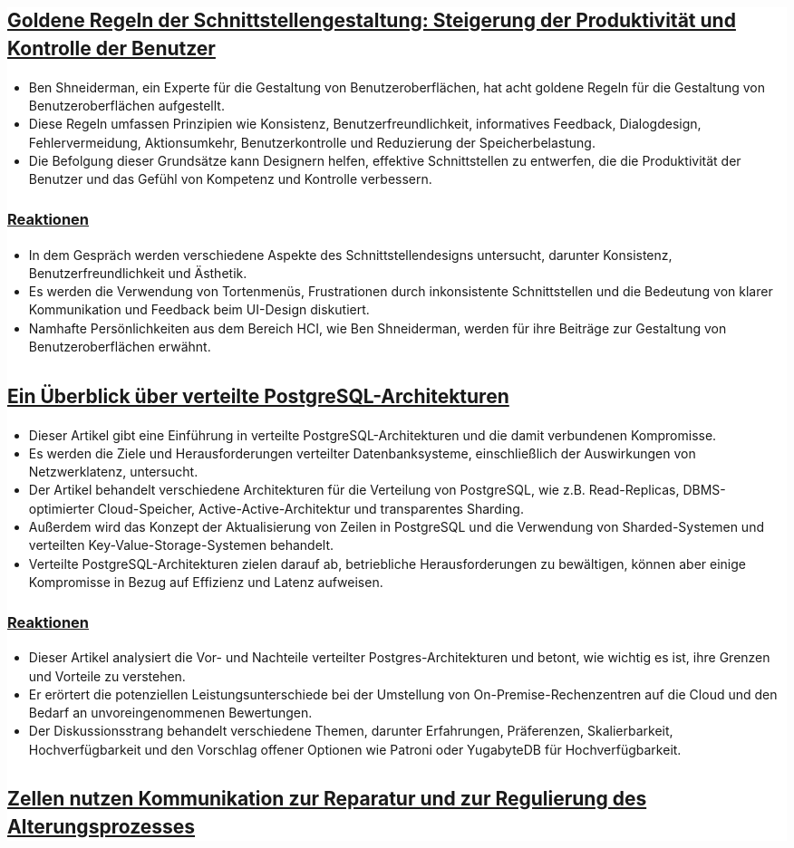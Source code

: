 ## [Goldene Regeln der Schnittstellengestaltung: Steigerung der Produktivität und Kontrolle der Benutzer](https://www.cs.umd.edu/~ben/goldenrules.html)

- Ben Shneiderman, ein Experte für die Gestaltung von Benutzeroberflächen, hat acht goldene Regeln für die Gestaltung von Benutzeroberflächen aufgestellt.
- Diese Regeln umfassen Prinzipien wie Konsistenz, Benutzerfreundlichkeit, informatives Feedback, Dialogdesign, Fehlervermeidung, Aktionsumkehr, Benutzerkontrolle und Reduzierung der Speicherbelastung.
- Die Befolgung dieser Grundsätze kann Designern helfen, effektive Schnittstellen zu entwerfen, die die Produktivität der Benutzer und das Gefühl von Kompetenz und Kontrolle verbessern.

### [Reaktionen](https://news.ycombinator.com/item?id=38916663)

- In dem Gespräch werden verschiedene Aspekte des Schnittstellendesigns untersucht, darunter Konsistenz, Benutzerfreundlichkeit und Ästhetik.
- Es werden die Verwendung von Tortenmenüs, Frustrationen durch inkonsistente Schnittstellen und die Bedeutung von klarer Kommunikation und Feedback beim UI-Design diskutiert.
- Namhafte Persönlichkeiten aus dem Bereich HCI, wie Ben Shneiderman, werden für ihre Beiträge zur Gestaltung von Benutzeroberflächen erwähnt.

## [Ein Überblick über verteilte PostgreSQL-Architekturen](https://www.crunchydata.com/blog/an-overview-of-distributed-postgresql-architectures)

- Dieser Artikel gibt eine Einführung in verteilte PostgreSQL-Architekturen und die damit verbundenen Kompromisse.
- Es werden die Ziele und Herausforderungen verteilter Datenbanksysteme, einschließlich der Auswirkungen von Netzwerklatenz, untersucht.
- Der Artikel behandelt verschiedene Architekturen für die Verteilung von PostgreSQL, wie z.B. Read-Replicas, DBMS-optimierter Cloud-Speicher, Active-Active-Architektur und transparentes Sharding.
- Außerdem wird das Konzept der Aktualisierung von Zeilen in PostgreSQL und die Verwendung von Sharded-Systemen und verteilten Key-Value-Storage-Systemen behandelt.
- Verteilte PostgreSQL-Architekturen zielen darauf ab, betriebliche Herausforderungen zu bewältigen, können aber einige Kompromisse in Bezug auf Effizienz und Latenz aufweisen.

### [Reaktionen](https://news.ycombinator.com/item?id=38914764)

- Dieser Artikel analysiert die Vor- und Nachteile verteilter Postgres-Architekturen und betont, wie wichtig es ist, ihre Grenzen und Vorteile zu verstehen.
- Er erörtert die potenziellen Leistungsunterschiede bei der Umstellung von On-Premise-Rechenzentren auf die Cloud und den Bedarf an unvoreingenommenen Bewertungen.
- Der Diskussionsstrang behandelt verschiedene Themen, darunter Erfahrungen, Präferenzen, Skalierbarkeit, Hochverfügbarkeit und den Vorschlag offener Optionen wie Patroni oder YugabyteDB für Hochverfügbarkeit.

## [Zellen nutzen Kommunikation zur Reparatur und zur Regulierung des Alterungsprozesses](https://www.quantamagazine.org/cells-across-the-body-talk-to-each-other-about-aging-20240108/)

